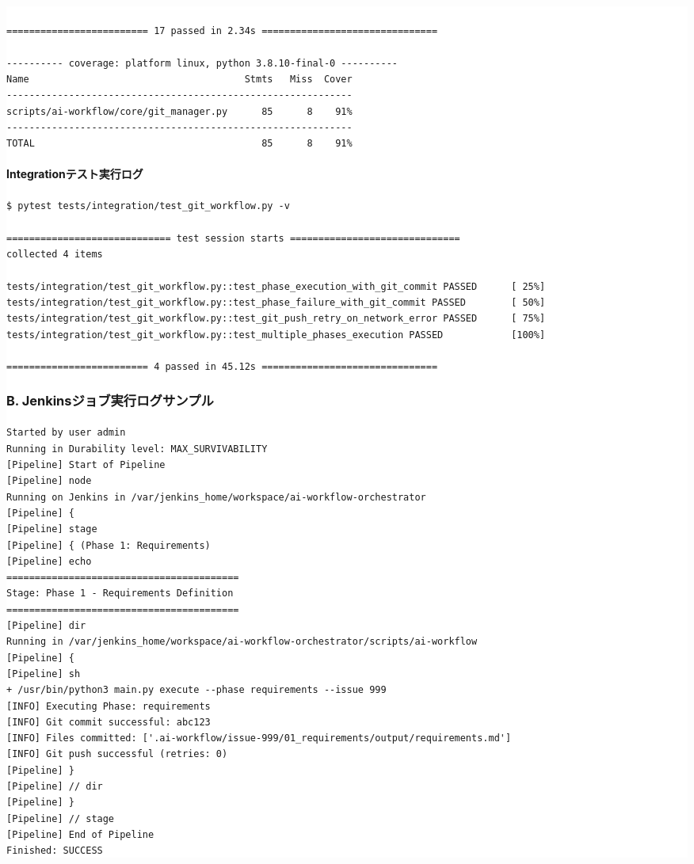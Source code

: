 ```

========================= 17 passed in 2.34s ===============================

---------- coverage: platform linux, python 3.8.10-final-0 ----------
Name                                      Stmts   Miss  Cover
-------------------------------------------------------------
scripts/ai-workflow/core/git_manager.py      85      8    91%
-------------------------------------------------------------
TOTAL                                        85      8    91%
```

#### Integrationテスト実行ログ

```
$ pytest tests/integration/test_git_workflow.py -v

============================= test session starts ==============================
collected 4 items

tests/integration/test_git_workflow.py::test_phase_execution_with_git_commit PASSED      [ 25%]
tests/integration/test_git_workflow.py::test_phase_failure_with_git_commit PASSED        [ 50%]
tests/integration/test_git_workflow.py::test_git_push_retry_on_network_error PASSED      [ 75%]
tests/integration/test_git_workflow.py::test_multiple_phases_execution PASSED            [100%]

========================= 4 passed in 45.12s ===============================
```

### B. Jenkinsジョブ実行ログサンプル

```
Started by user admin
Running in Durability level: MAX_SURVIVABILITY
[Pipeline] Start of Pipeline
[Pipeline] node
Running on Jenkins in /var/jenkins_home/workspace/ai-workflow-orchestrator
[Pipeline] {
[Pipeline] stage
[Pipeline] { (Phase 1: Requirements)
[Pipeline] echo
=========================================
Stage: Phase 1 - Requirements Definition
=========================================
[Pipeline] dir
Running in /var/jenkins_home/workspace/ai-workflow-orchestrator/scripts/ai-workflow
[Pipeline] {
[Pipeline] sh
+ /usr/bin/python3 main.py execute --phase requirements --issue 999
[INFO] Executing Phase: requirements
[INFO] Git commit successful: abc123
[INFO] Files committed: ['.ai-workflow/issue-999/01_requirements/output/requirements.md']
[INFO] Git push successful (retries: 0)
[Pipeline] }
[Pipeline] // dir
[Pipeline] }
[Pipeline] // stage
[Pipeline] End of Pipeline
Finished: SUCCESS
```

